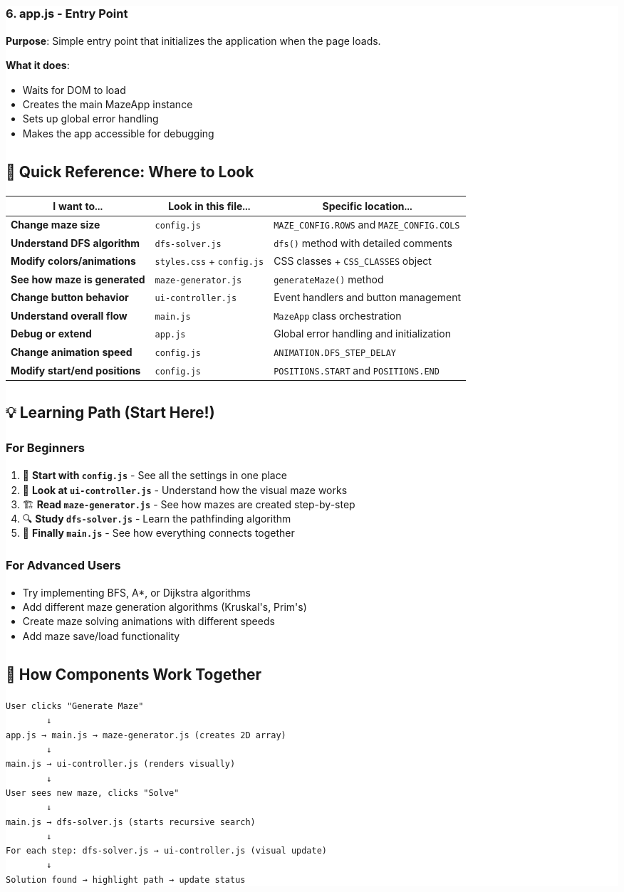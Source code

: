 ### 6. **app.js** - Entry Point

**Purpose**: Simple entry point that initializes the application when the page loads.

**What it does**:

- Waits for DOM to load
- Creates the main MazeApp instance
- Sets up global error handling
- Makes the app accessible for debugging

## 🔧 Quick Reference: Where to Look

| I want to...                   | Look in this file...       | Specific location...                      |
| ------------------------------ | -------------------------- | ----------------------------------------- |
| **Change maze size**           | `config.js`                | `MAZE_CONFIG.ROWS` and `MAZE_CONFIG.COLS` |
| **Understand DFS algorithm**   | `dfs-solver.js`            | `dfs()` method with detailed comments     |
| **Modify colors/animations**   | `styles.css` + `config.js` | CSS classes + `CSS_CLASSES` object        |
| **See how maze is generated**  | `maze-generator.js`        | `generateMaze()` method                   |
| **Change button behavior**     | `ui-controller.js`         | Event handlers and button management      |
| **Understand overall flow**    | `main.js`                  | `MazeApp` class orchestration             |
| **Debug or extend**            | `app.js`                   | Global error handling and initialization  |
| **Change animation speed**     | `config.js`                | `ANIMATION.DFS_STEP_DELAY`                |
| **Modify start/end positions** | `config.js`                | `POSITIONS.START` and `POSITIONS.END`     |

## 💡 Learning Path (Start Here!)

### **For Beginners**

1. 📖 **Start with `config.js`** - See all the settings in one place
2. 🎨 **Look at `ui-controller.js`** - Understand how the visual maze works
3. 🏗️ **Read `maze-generator.js`** - See how mazes are created step-by-step
4. 🔍 **Study `dfs-solver.js`** - Learn the pathfinding algorithm
5. 🎯 **Finally `main.js`** - See how everything connects together

### **For Advanced Users**

- Try implementing BFS, A\*, or Dijkstra algorithms
- Add different maze generation algorithms (Kruskal's, Prim's)
- Create maze solving animations with different speeds
- Add maze save/load functionality

## 🧩 How Components Work Together

```
User clicks "Generate Maze"
        ↓
app.js → main.js → maze-generator.js (creates 2D array)
        ↓
main.js → ui-controller.js (renders visually)
        ↓
User sees new maze, clicks "Solve"
        ↓
main.js → dfs-solver.js (starts recursive search)
        ↓
For each step: dfs-solver.js → ui-controller.js (visual update)
        ↓
Solution found → highlight path → update status
```